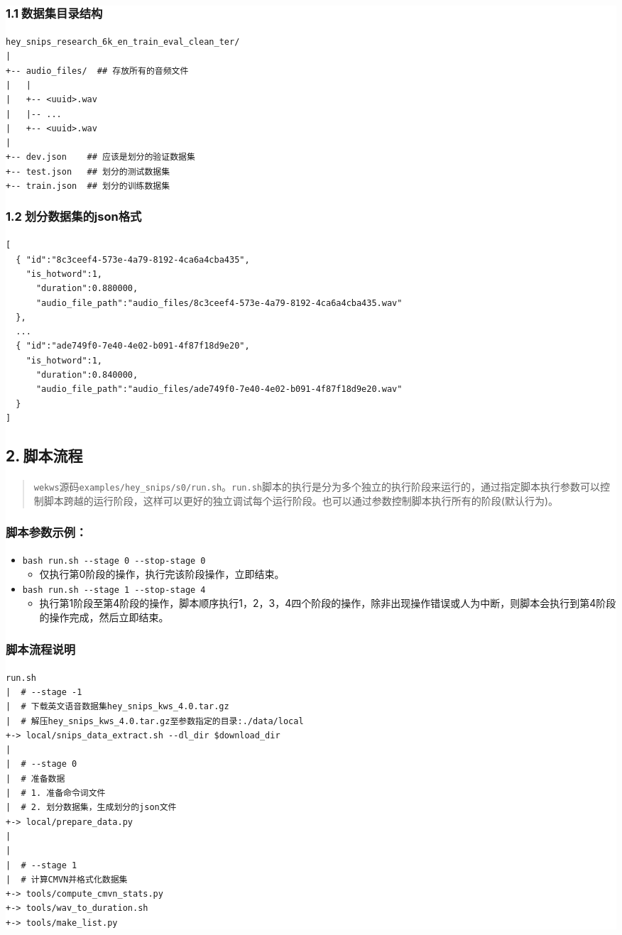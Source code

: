  ### 1.1 数据集目录结构
 ```
 hey_snips_research_6k_en_train_eval_clean_ter/  
 |
 +-- audio_files/  ## 存放所有的音频文件
 |   |
 |   +-- <uuid>.wav
 |   |-- ...
 |   +-- <uuid>.wav
 |
 +-- dev.json    ## 应该是划分的验证数据集
 +-- test.json   ## 划分的测试数据集
 +-- train.json  ## 划分的训练数据集
 ```
 ### 1.2 划分数据集的json格式
 ```
 [
   { "id":"8c3ceef4-573e-4a79-8192-4ca6a4cba435", 
     "is_hotword":1,
	   "duration":0.880000,
	   "audio_file_path":"audio_files/8c3ceef4-573e-4a79-8192-4ca6a4cba435.wav"
   },
   ...
   { "id":"ade749f0-7e40-4e02-b091-4f87f18d9e20", 
     "is_hotword":1, 
	   "duration":0.840000, 
	   "audio_file_path":"audio_files/ade749f0-7e40-4e02-b091-4f87f18d9e20.wav" 
   }
 ]
 ```
 
 
## 2. 脚本流程
 > `wekws`源码`examples/hey_snips/s0/run.sh`。`run.sh`脚本的执行是分为多个独立的执行阶段来运行的，通过指定脚本执行参数可以控制脚本跨越的运行阶段，这样可以更好的独立调试每个运行阶段。也可以通过参数控制脚本执行所有的阶段(默认行为)。
 
 ### 脚本参数示例：
 - `bash run.sh --stage 0 --stop-stage 0`
   + 仅执行第0阶段的操作，执行完该阶段操作，立即结束。
 - `bash run.sh --stage 1 --stop-stage 4`
   + 执行第1阶段至第4阶段的操作，脚本顺序执行1，2，3，4四个阶段的操作，除非出现操作错误或人为中断，则脚本会执行到第4阶段的操作完成，然后立即结束。

 ### 脚本流程说明
  ```
  run.sh
  |  # --stage -1
  |  # 下载英文语音数据集hey_snips_kws_4.0.tar.gz
  |  # 解压hey_snips_kws_4.0.tar.gz至参数指定的目录:./data/local
  +-> local/snips_data_extract.sh --dl_dir $download_dir
  |
  |  # --stage 0
  |  # 准备数据
  |  # 1. 准备命令词文件
  |  # 2. 划分数据集，生成划分的json文件
  +-> local/prepare_data.py
  |   
  |
  |  # --stage 1
  |  # 计算CMVN并格式化数据集
  +-> tools/compute_cmvn_stats.py 
  +-> tools/wav_to_duration.sh
  +-> tools/make_list.py
  ```